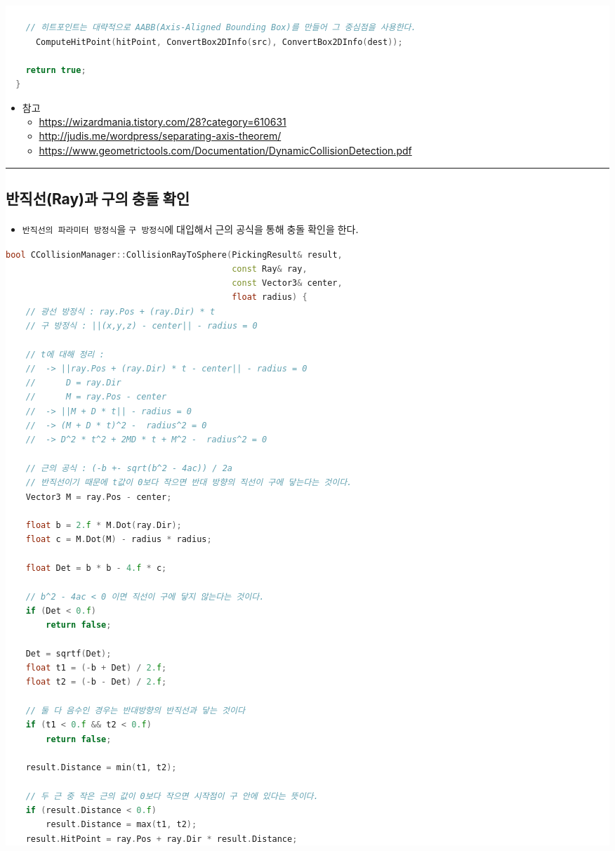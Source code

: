 ```cpp

    // 히트포인트는 대략적으로 AABB(Axis-Aligned Bounding Box)를 만들어 그 중심점을 사용한다.
	  ComputeHitPoint(hitPoint, ConvertBox2DInfo(src), ConvertBox2DInfo(dest));

    return true;
  }
```

  - 참고
    - https://wizardmania.tistory.com/28?category=610631
    - http://judis.me/wordpress/separating-axis-theorem/
    - https://www.geometrictools.com/Documentation/DynamicCollisionDetection.pdf



---
## 반직선(Ray)과 구의 충돌 확인


  - `반직선의 파라미터 방정식`을 `구 방정식`에 대입해서 근의 공식을 통해 충돌 확인을 한다.
  

```cpp
bool CCollisionManager::CollisionRayToSphere(PickingResult& result,
											 const Ray& ray,
											 const Vector3& center,
											 float radius) {
	// 광선 방정식 : ray.Pos + (ray.Dir) * t
	// 구 방정식 : ||(x,y,z) - center|| - radius = 0

	// t에 대해 정리 : 
	//	-> ||ray.Pos + (ray.Dir) * t - center|| - radius = 0
	//		D = ray.Dir
	//		M = ray.Pos - center
	//	-> ||M + D * t|| - radius = 0
	//	-> (M + D * t)^2 -  radius^2 = 0
	//	-> D^2 * t^2 + 2MD * t + M^2 -  radius^2 = 0

	// 근의 공식 : (-b +- sqrt(b^2 - 4ac)) / 2a
	// 반직선이기 때문에 t값이 0보다 작으면 반대 방향의 직선이 구에 닿는다는 것이다.
	Vector3	M = ray.Pos - center;

	float b = 2.f * M.Dot(ray.Dir);
	float c = M.Dot(M) - radius * radius;

	float Det = b * b - 4.f * c;

	// b^2 - 4ac < 0 이면 직선이 구에 닿지 않는다는 것이다.
	if (Det < 0.f)
		return false;

	Det = sqrtf(Det);
	float t1 = (-b + Det) / 2.f;
	float t2 = (-b - Det) / 2.f;

	// 둘 다 음수인 경우는 반대방향의 반직선과 닿는 것이다
	if (t1 < 0.f && t2 < 0.f)
		return false;

	result.Distance = min(t1, t2);

	// 두 근 중 작은 근의 값이 0보다 작으면 시작점이 구 안에 있다는 뜻이다.
	if (result.Distance < 0.f)
		result.Distance = max(t1, t2);
	result.HitPoint = ray.Pos + ray.Dir * result.Distance;
```